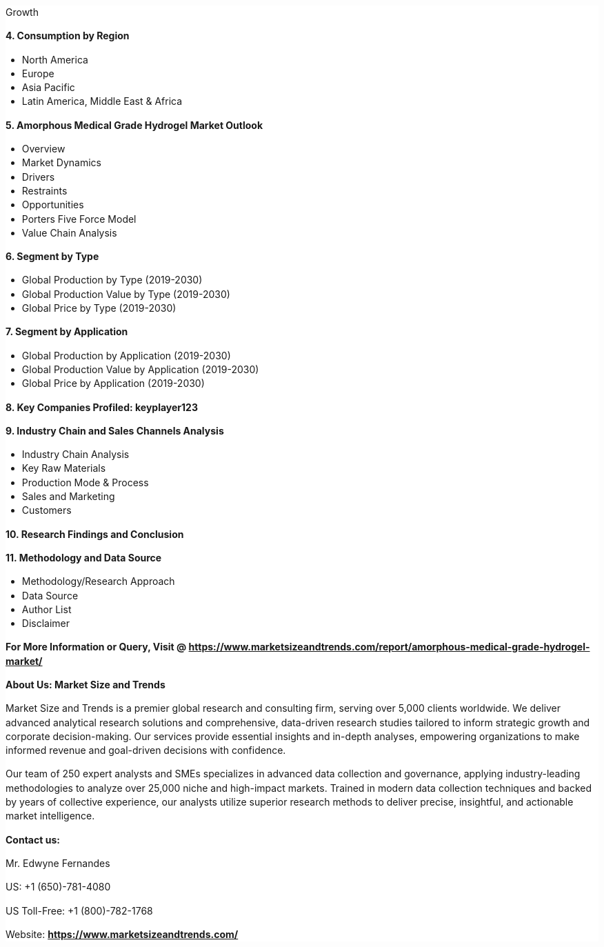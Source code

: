 Growth</li></ul><p><strong>4. Consumption by Region</strong></p><ul><li>North America</li><li>Europe</li><li>Asia Pacific</li><li>Latin America, Middle East &amp; Africa</li></ul><p><strong>5. Amorphous Medical Grade Hydrogel Market Outlook</strong></p><ul><li>Overview</li><li>Market Dynamics</li><li>Drivers</li><li>Restraints</li><li>Opportunities</li><li>Porters Five Force Model</li><li>Value Chain Analysis&nbsp;</li></ul><p><strong>6. Segment by Type</strong></p><ul><li>Global Production by Type (2019-2030)</li><li>Global Production Value by Type (2019-2030)</li><li>Global Price by Type (2019-2030)</li></ul><p><strong>7. Segment by Application</strong></p><ul><li>Global Production by Application (2019-2030)</li><li>Global Production Value by Application (2019-2030)</li><li>Global Price by Application (2019-2030)</li></ul><p><strong>8. Key Companies Profiled: keyplayer123</strong></p><p><strong>9. Industry Chain and Sales Channels Analysis</strong></p><ul><li>Industry Chain Analysis</li><li>Key Raw Materials</li><li>Production Mode &amp; Process</li><li>Sales and Marketing</li><li>Customers</li></ul><p><strong>10. Research Findings and Conclusion</strong></p><p><strong>11. Methodology and Data Source</strong></p><ul><li>Methodology/Research Approach</li><li>Data Source</li><li>Author List</li><li>Disclaimer</li></ul></p><p><strong>For More Information or Query, Visit @ <a href="https://www.marketsizeandtrends.com/report/amorphous-medical-grade-hydrogel-market/">https://www.marketsizeandtrends.com/report/amorphous-medical-grade-hydrogel-market/</a></strong></p><p><strong>About Us: Market Size and Trends</strong></p><p>Market Size and Trends is a premier global research and consulting firm, serving over 5,000 clients worldwide. We deliver advanced analytical research solutions and comprehensive, data-driven research studies tailored to inform strategic growth and corporate decision-making. Our services provide essential insights and in-depth analyses, empowering organizations to make informed revenue and goal-driven decisions with confidence.</p><p>Our team of 250 expert analysts and SMEs specializes in advanced data collection and governance, applying industry-leading methodologies to analyze over 25,000 niche and high-impact markets. Trained in modern data collection techniques and backed by years of collective experience, our analysts utilize superior research methods to deliver precise, insightful, and actionable market intelligence.</p><p><strong>Contact us:</strong></p><p>Mr. Edwyne Fernandes</p><p>US: +1 (650)-781-4080</p><p>US Toll-Free: +1 (800)-782-1768</p><p>Website: <strong><a href="https://www.marketsizeandtrends.com/">https://www.marketsizeandtrends.com/</a></strong></p>
